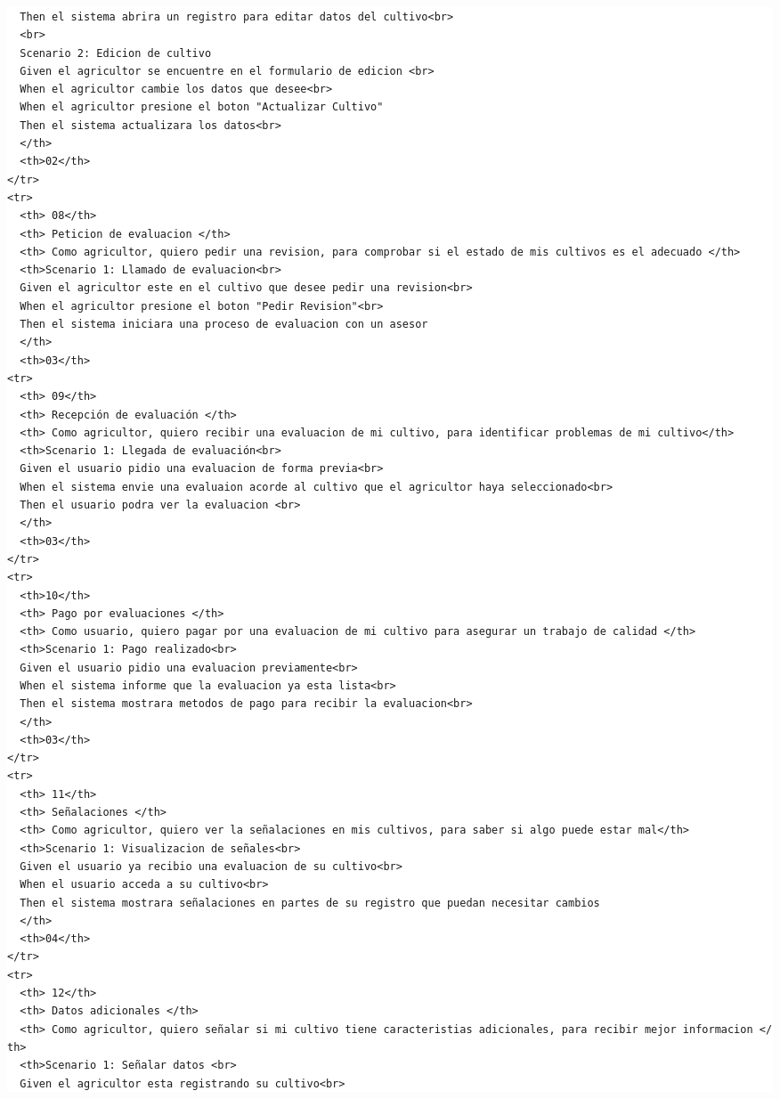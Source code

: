       Then el sistema abrira un registro para editar datos del cultivo<br>
      <br>
      Scenario 2: Edicion de cultivo
      Given el agricultor se encuentre en el formulario de edicion <br>
      When el agricultor cambie los datos que desee<br>
      When el agricultor presione el boton "Actualizar Cultivo"
      Then el sistema actualizara los datos<br>
      </th>
      <th>02</th>
    </tr>
    <tr>
      <th> 08</th>
      <th> Peticion de evaluacion </th>
      <th> Como agricultor, quiero pedir una revision, para comprobar si el estado de mis cultivos es el adecuado </th>
      <th>Scenario 1: Llamado de evaluacion<br>
      Given el agricultor este en el cultivo que desee pedir una revision<br>
      When el agricultor presione el boton "Pedir Revision"<br>
      Then el sistema iniciara una proceso de evaluacion con un asesor
      </th>
      <th>03</th>
    <tr>
      <th> 09</th>
      <th> Recepción de evaluación </th>
      <th> Como agricultor, quiero recibir una evaluacion de mi cultivo, para identificar problemas de mi cultivo</th>
      <th>Scenario 1: Llegada de evaluación<br>
      Given el usuario pidio una evaluacion de forma previa<br>
      When el sistema envie una evaluaion acorde al cultivo que el agricultor haya seleccionado<br>
      Then el usuario podra ver la evaluacion <br>
      </th>
      <th>03</th>
    </tr>
    <tr>
      <th>10</th>
      <th> Pago por evaluaciones </th>
      <th> Como usuario, quiero pagar por una evaluacion de mi cultivo para asegurar un trabajo de calidad </th>
      <th>Scenario 1: Pago realizado<br>
      Given el usuario pidio una evaluacion previamente<br>
      When el sistema informe que la evaluacion ya esta lista<br>
      Then el sistema mostrara metodos de pago para recibir la evaluacion<br>
      </th>
      <th>03</th>
    </tr>
    <tr>
      <th> 11</th>
      <th> Señalaciones </th>
      <th> Como agricultor, quiero ver la señalaciones en mis cultivos, para saber si algo puede estar mal</th>
      <th>Scenario 1: Visualizacion de señales<br>
      Given el usuario ya recibio una evaluacion de su cultivo<br>
      When el usuario acceda a su cultivo<br>
      Then el sistema mostrara señalaciones en partes de su registro que puedan necesitar cambios
      </th>
      <th>04</th>
    </tr>
    <tr>
      <th> 12</th>
      <th> Datos adicionales </th>
      <th> Como agricultor, quiero señalar si mi cultivo tiene caracteristias adicionales, para recibir mejor informacion </th>
      <th>Scenario 1: Señalar datos <br>
      Given el agricultor esta registrando su cultivo<br>